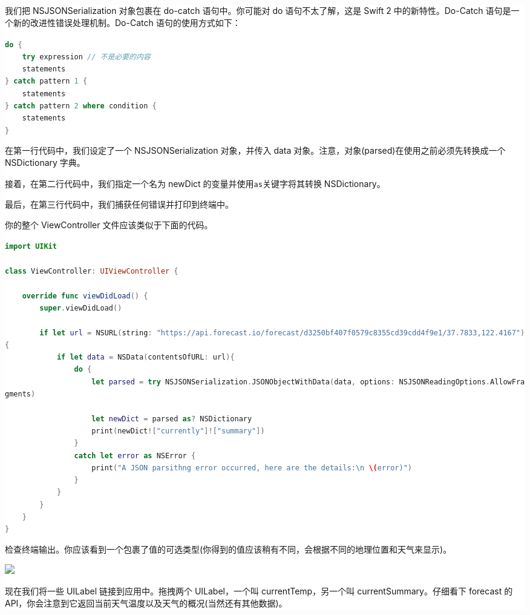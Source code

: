 我们把 NSJSONSerialization 对象包裹在 do-catch 语句中。你可能对 do 语句不太了解，这是 Swift 2 中的新特性。Do-Catch 语句是一个新的改进性错误处理机制。Do-Catch 语句的使用方式如下：

```swift
do {
    try expression // 不是必要的内容
    statements
} catch pattern 1 {
    statements
} catch pattern 2 where condition {
    statements
}
```

在第一行代码中，我们设定了一个 NSJSONSerialization 对象，并传入 data 对象。注意，对象(parsed)在使用之前必须先转换成一个 NSDictionary 字典。

接着，在第二行代码中，我们指定一个名为 newDict 的变量并使用`as`关键字将其转换 NSDictionary。

最后，在第三行代码中，我们捕获任何错误并打印到终端中。

你的整个 ViewController 文件应该类似于下面的代码。

```swift
import UIKit
 
class ViewController: UIViewController {
 
    override func viewDidLoad() {
        super.viewDidLoad()
        
        if let url = NSURL(string: "https://api.forecast.io/forecast/d3250bf407f0579c8355cd39cdd4f9e1/37.7833,122.4167") {
            if let data = NSData(contentsOfURL: url){
                do {
                    let parsed = try NSJSONSerialization.JSONObjectWithData(data, options: NSJSONReadingOptions.AllowFragments)
                    
                    let newDict = parsed as? NSDictionary
                    print(newDict!["currently"]!["summary"])
                }
                catch let error as NSError {
                    print("A JSON parsithng error occurred, here are the details:\n \(error)")
                }
            }
        }
    }
}
```

检查终端输出。你应该看到一个包裹了值的可选类型(你得到的值应该稍有不同，会根据不同的地理位置和天气来显示)。

![](http://www.appcoda.com/wp-content/uploads/2015/10/Screen-Shot-2015-11-01-at-11.21.02-AM1.png)

现在我们将一些 UILabel 链接到应用中。拖拽两个 UILabel，一个叫 currentTemp，另一个叫 currentSummary。仔细看下 forecast 的 API，你会注意到它返回当前天气温度以及天气的概况(当然还有其他数据)。
